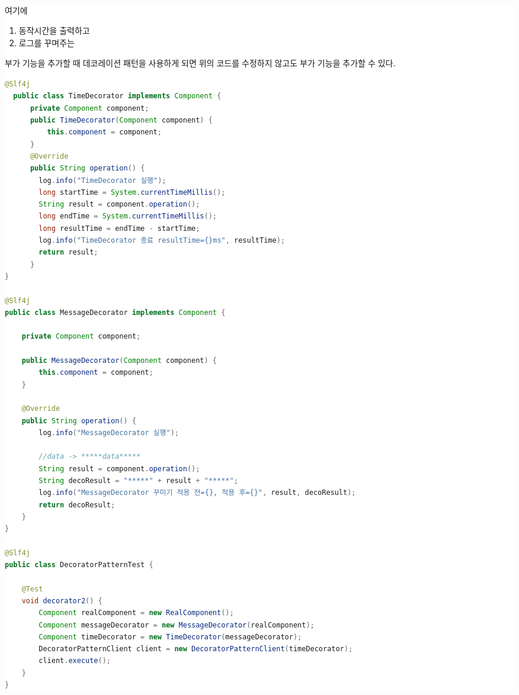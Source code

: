 여기에
1. 동작시간을 출력하고
2. 로그를 꾸며주는

부가 기능을 추가할 때 데코레이션 패턴을 사용하게 되면
위의 코드를 수정하지 않고도 부가 기능을 추가할 수 있다.

```java
@Slf4j
  public class TimeDecorator implements Component {
      private Component component;
      public TimeDecorator(Component component) {
          this.component = component;
      }
      @Override
      public String operation() {
        log.info("TimeDecorator 실행");
        long startTime = System.currentTimeMillis();
        String result = component.operation();
        long endTime = System.currentTimeMillis();
        long resultTime = endTime - startTime; 
        log.info("TimeDecorator 종료 resultTime={}ms", resultTime); 
        return result;
      } 
}

@Slf4j
public class MessageDecorator implements Component {

    private Component component;

    public MessageDecorator(Component component) {
        this.component = component;
    }

    @Override
    public String operation() {
        log.info("MessageDecorator 실행");

        //data -> *****data*****
        String result = component.operation();
        String decoResult = "*****" + result + "*****";
        log.info("MessageDecorator 꾸미기 적용 전={}, 적용 후={}", result, decoResult);
        return decoResult;
    }
}

@Slf4j
public class DecoratorPatternTest {
    
    @Test
    void decorator2() {
        Component realComponent = new RealComponent();
        Component messageDecorator = new MessageDecorator(realComponent);
        Component timeDecorator = new TimeDecorator(messageDecorator);
        DecoratorPatternClient client = new DecoratorPatternClient(timeDecorator);
        client.execute();
    }
}
```
